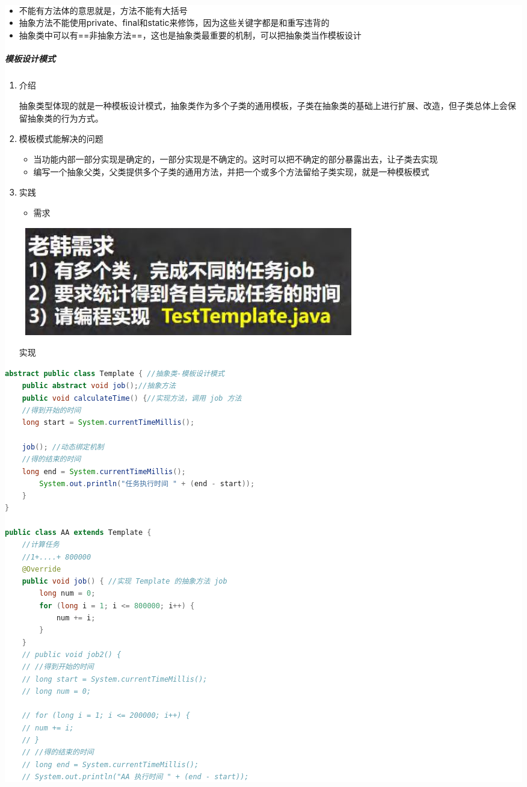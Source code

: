 + 不能有方法体的意思就是，方法不能有大括号
+ 抽象方法不能使用private、final和static来修饰，因为这些关键字都是和重写违背的
+ 抽象类中可以有==非抽象方法==，这也是抽象类最重要的机制，可以把抽象类当作模板设计

##### 模板设计模式

1. 介绍

   ​	抽象类型体现的就是一种模板设计模式，抽象类作为多个子类的通用模板，子类在抽象类的基础上进行扩展、改造，但子类总体上会保留抽象类的行为方式。

2. 模板模式能解决的问题

   + 当功能内部一部分实现是确定的，一部分实现是不确定的。这时可以把不确定的部分暴露出去，让子类去实现
   + 编写一个抽象父类，父类提供多个子类的通用方法，并把一个或多个方法留给子类实现，就是一种模板模式

3. 实践

   + 需求

   ​	![捕获](Java_basis.assets/捕获-166679166243319.JPG)

   实现

```java
abstract public class Template { //抽象类-模板设计模式
	public abstract void job();//抽象方法
	public void calculateTime() {//实现方法，调用 job 方法
	//得到开始的时间
	long start = System.currentTimeMillis();

	job(); //动态绑定机制
	//得的结束的时间
	long end = System.currentTimeMillis();
		System.out.println("任务执行时间 " + (end - start));
	}
}

public class AA extends Template {
	//计算任务
	//1+....+ 800000
	@Override
	public void job() { //实现 Template 的抽象方法 job
		long num = 0;
		for (long i = 1; i <= 800000; i++) {
			num += i;
		}
	}
	// public void job2() {
	// //得到开始的时间
	// long start = System.currentTimeMillis();
	// long num = 0;

	// for (long i = 1; i <= 200000; i++) {
	// num += i;
	// }
	// //得的结束的时间
	// long end = System.currentTimeMillis();
	// System.out.println("AA 执行时间 " + (end - start));
```